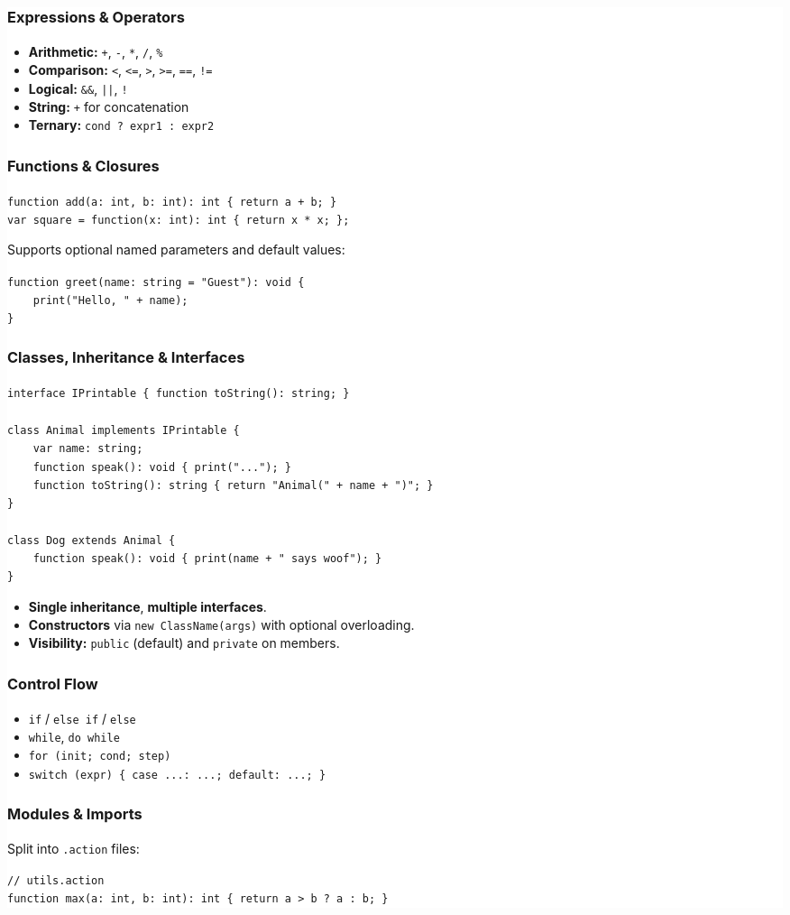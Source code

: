 ### Expressions & Operators

* **Arithmetic:** `+`, `-`, `*`, `/`, `%`
* **Comparison:** `<`, `<=`, `>`, `>=`, `==`, `!=`
* **Logical:** `&&`, `||`, `!`
* **String:** `+` for concatenation
* **Ternary:** `cond ? expr1 : expr2`

### Functions & Closures

```action
function add(a: int, b: int): int { return a + b; }
var square = function(x: int): int { return x * x; };
```

Supports optional named parameters and default values:

```action
function greet(name: string = "Guest"): void {
    print("Hello, " + name);
}
```

### Classes, Inheritance & Interfaces

```action
interface IPrintable { function toString(): string; }

class Animal implements IPrintable {
    var name: string;
    function speak(): void { print("..."); }
    function toString(): string { return "Animal(" + name + ")"; }
}

class Dog extends Animal {
    function speak(): void { print(name + " says woof"); }
}
```

* **Single inheritance**, **multiple interfaces**.
* **Constructors** via `new ClassName(args)` with optional overloading.
* **Visibility:** `public` (default) and `private` on members.

### Control Flow

* `if` / `else if` / `else`
* `while`, `do while`
* `for (init; cond; step)`
* `switch (expr) { case ...: ...; default: ...; }`

### Modules & Imports

Split into `.action` files:

```action
// utils.action
function max(a: int, b: int): int { return a > b ? a : b; }
```
